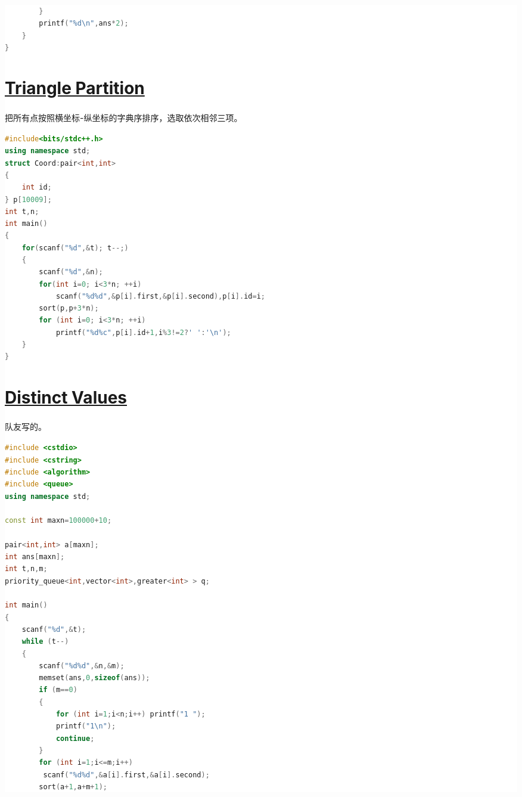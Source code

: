 ```c++
        }
        printf("%d\n",ans*2);
    }
}
```
# [Triangle Partition](https://vjudge.net/problem/HDU-6300)
把所有点按照横坐标-纵坐标的字典序排序，选取依次相邻三项。
```c++
#include<bits/stdc++.h>
using namespace std;
struct Coord:pair<int,int>
{
    int id;
} p[10009];
int t,n;
int main()
{
    for(scanf("%d",&t); t--;)
    {
        scanf("%d",&n);
        for(int i=0; i<3*n; ++i)
            scanf("%d%d",&p[i].first,&p[i].second),p[i].id=i;
        sort(p,p+3*n);
        for (int i=0; i<3*n; ++i)
            printf("%d%c",p[i].id+1,i%3!=2?' ':'\n');
    }
}
```
# [Distinct Values](https://vjudge.net/problem/HDU-6301)
 队友写的。
```c++
#include <cstdio>
#include <cstring>
#include <algorithm>
#include <queue>
using namespace std;

const int maxn=100000+10;

pair<int,int> a[maxn];
int ans[maxn];
int t,n,m;
priority_queue<int,vector<int>,greater<int> > q;

int main()
{
    scanf("%d",&t);
    while (t--)
    {
        scanf("%d%d",&n,&m);
        memset(ans,0,sizeof(ans));
        if (m==0)
        {
            for (int i=1;i<n;i++) printf("1 ");
            printf("1\n");
            continue;
        }
        for (int i=1;i<=m;i++)
         scanf("%d%d",&a[i].first,&a[i].second);
        sort(a+1,a+m+1);
```